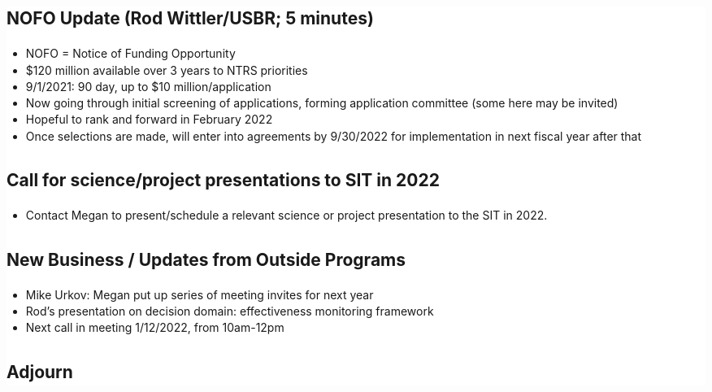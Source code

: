 ## NOFO Update (Rod Wittler/USBR; 5 minutes)
* NOFO = Notice of Funding Opportunity
* $120 million available over 3 years to NTRS priorities
* 9/1/2021: 90 day, up to $10 million/application
* Now going through initial screening of applications, forming application committee (some here may be invited)
* Hopeful to rank and forward in February 2022
* Once selections are made, will enter into agreements by 9/30/2022 for implementation in next fiscal year after that


## Call for science/project presentations to SIT in 2022
* Contact Megan to present/schedule a relevant science or project presentation to the SIT in 2022. 

## New Business / Updates from Outside Programs
* Mike Urkov: Megan put up series of meeting invites for next year
* Rod’s presentation on decision domain: effectiveness monitoring framework
* Next call in meeting 1/12/2022, from 10am-12pm

## Adjourn

